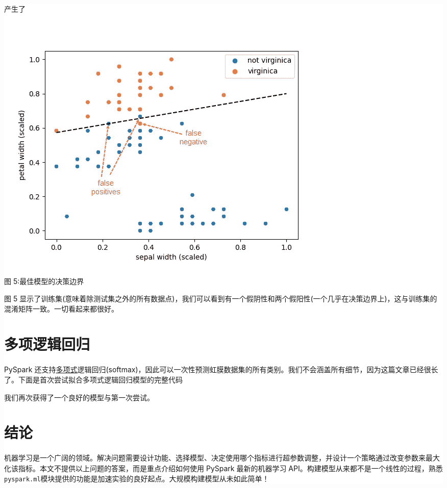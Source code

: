 产生了

![](img/af6a8d10ebf2e8fa0f326e0b6b205e80.png)

图 5:最佳模型的决策边界

图 5 显示了训练集(意味着除测试集之外的所有数据点)，我们可以看到有一个假阴性和两个假阳性(一个几乎在决策边界上)，这与训练集的混淆矩阵一致。一切看起来都很好。

# **多项逻辑回归**

PySpark 还支持[多项式](https://spark.apache.org/docs/latest/ml-classification-regression.html)逻辑回归(softmax)，因此可以一次性预测虹膜数据集的所有类别。我们不会涵盖所有细节，因为这篇文章已经很长了。下面是首次尝试拟合多项式逻辑回归模型的完整代码

我们再次获得了一个良好的模型与第一次尝试。

# **结论**

机器学习是一个广阔的领域。解决问题需要设计功能、选择模型、决定使用哪个指标进行超参数调整，并设计一个策略通过改变参数来最大化该指标。本文不提供以上问题的答案，而是重点介绍如何使用 PySpark 最新的机器学习 API。构建模型从来都不是一个线性的过程，熟悉`pyspark.ml`模块提供的功能是加速实验的良好起点。大规模构建模型从未如此简单！